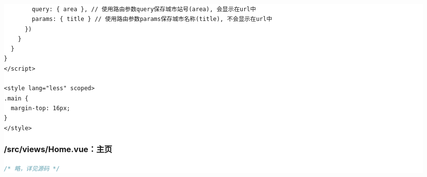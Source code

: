 ```vue
        query: { area }, // 使用路由参数query保存城市站号(area), 会显示在url中
        params: { title } // 使用路由参数params保存城市名称(title), 不会显示在url中
      })
    }
  }
}
</script>

<style lang="less" scoped>
.main {
  margin-top: 16px;
}
</style>
```



### /src/views/Home.vue：主页

```js
/* 略，详见源码 */
```




